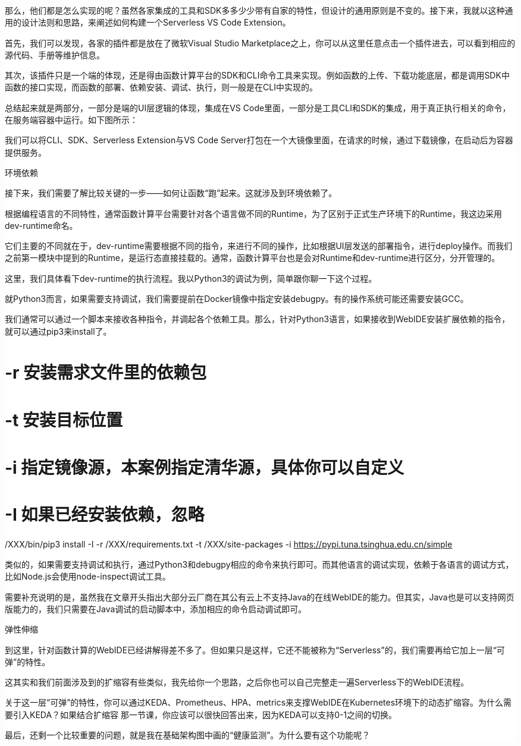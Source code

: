 那么，他们都是怎么实现的呢？虽然各家集成的工具和SDK多多少少带有自家的特性，但设计的通用原则是不变的。接下来，我就以这种通用的设计法则和思路，来阐述如何构建一个Serverless VS Code Extension。

首先，我们可以发现，各家的插件都是放在了微软Visual Studio Marketplace之上，你可以从这里任意点击一个插件进去，可以看到相应的源代码、手册等维护信息。



其次，该插件只是一个端的体现，还是得由函数计算平台的SDK和CLI命令工具来实现。例如函数的上传、下载功能底层，都是调用SDK中函数的接口实现，而函数的部署、依赖安装、调试、执行，则一般是在CLI中实现的。

总结起来就是两部分，一部分是端的UI层逻辑的体现，集成在VS Code里面，一部分是工具CLI和SDK的集成，用于真正执行相关的命令，在服务端容器中运行。如下图所示：



我们可以将CLI、SDK、Serverless Extension与VS Code Server打包在一个大镜像里面，在请求的时候，通过下载镜像，在启动后为容器提供服务。

环境依赖

接下来，我们需要了解比较关键的一步——如何让函数“跑”起来。这就涉及到环境依赖了。

根据编程语言的不同特性，通常函数计算平台需要针对各个语言做不同的Runtime，为了区别于正式生产环境下的Runtime，我这边采用dev-runtime命名。



它们主要的不同就在于，dev-runtime需要根据不同的指令，来进行不同的操作，比如根据UI层发送的部署指令，进行deploy操作。而我们之前第一模块中提到的Runtime，是运行态直接挂载的。通常，函数计算平台也是会对Runtime和dev-runtime进行区分，分开管理的。

这里，我们具体看下dev-runtime的执行流程。我以Python3的调试为例，简单跟你聊一下这个过程。

就Python3而言，如果需要支持调试，我们需要提前在Docker镜像中指定安装debugpy。有的操作系统可能还需要安装GCC。

我们通常可以通过一个脚本来接收各种指令，并调起各个依赖工具。那么，针对Python3语言，如果接收到WebIDE安装扩展依赖的指令，就可以通过pip3来install了。

# -r 安装需求文件里的依赖包
# -t 安装目标位置
# -i 指定镜像源，本案例指定清华源，具体你可以自定义
# -I 如果已经安装依赖，忽略
/XXX/bin/pip3 install -I -r /XXX/requirements.txt -t /XXX/site-packages -i https://pypi.tuna.tsinghua.edu.cn/simple


类似的，如果需要支持调试和执行，通过Python3和debugpy相应的命令来执行即可。而其他语言的调试实现，依赖于各语言的调试方式，比如Node.js会使用node-inspect调试工具。

需要补充说明的是，虽然我在文章开头指出大部分云厂商在其公有云上不支持Java的在线WebIDE的能力。但其实，Java也是可以支持网页版能力的，我们只需要在Java调试的启动脚本中，添加相应的命令启动调试即可。

弹性伸缩

到这里，针对函数计算的WebIDE已经讲解得差不多了。但如果只是这样，它还不能被称为“Serverless”的，我们需要再给它加上一层“可弹”的特性。

这其实和我们前面涉及到的扩缩容有些类似，我先给你一个思路，之后你也可以自己完整走一遍Serverless下的WebIDE流程。

关于这一层“可弹”的特性，你可以通过KEDA、Prometheus、HPA、metrics来支撑WebIDE在Kubernetes环境下的动态扩缩容。为什么需要引入KEDA？如果结合扩缩容 那一节课，你应该可以很快回答出来，因为KEDA可以支持0-1之间的切换。

最后，还剩一个比较重要的问题，就是我在基础架构图中画的“健康监测”。为什么要有这个功能呢？
